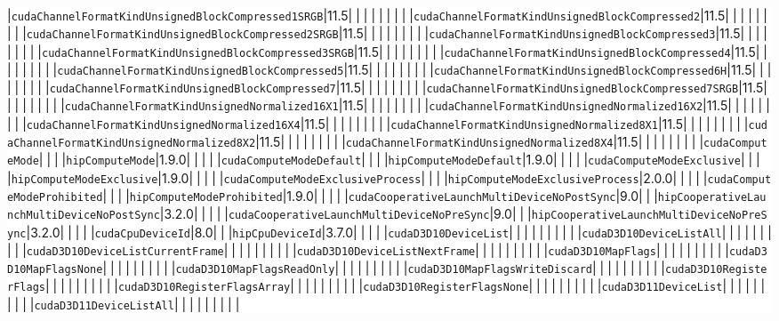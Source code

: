 |`cudaChannelFormatKindUnsignedBlockCompressed1SRGB`|11.5| | | | | | | |
|`cudaChannelFormatKindUnsignedBlockCompressed2`|11.5| | | | | | | |
|`cudaChannelFormatKindUnsignedBlockCompressed2SRGB`|11.5| | | | | | | |
|`cudaChannelFormatKindUnsignedBlockCompressed3`|11.5| | | | | | | |
|`cudaChannelFormatKindUnsignedBlockCompressed3SRGB`|11.5| | | | | | | |
|`cudaChannelFormatKindUnsignedBlockCompressed4`|11.5| | | | | | | |
|`cudaChannelFormatKindUnsignedBlockCompressed5`|11.5| | | | | | | |
|`cudaChannelFormatKindUnsignedBlockCompressed6H`|11.5| | | | | | | |
|`cudaChannelFormatKindUnsignedBlockCompressed7`|11.5| | | | | | | |
|`cudaChannelFormatKindUnsignedBlockCompressed7SRGB`|11.5| | | | | | | |
|`cudaChannelFormatKindUnsignedNormalized16X1`|11.5| | | | | | | |
|`cudaChannelFormatKindUnsignedNormalized16X2`|11.5| | | | | | | |
|`cudaChannelFormatKindUnsignedNormalized16X4`|11.5| | | | | | | |
|`cudaChannelFormatKindUnsignedNormalized8X1`|11.5| | | | | | | |
|`cudaChannelFormatKindUnsignedNormalized8X2`|11.5| | | | | | | |
|`cudaChannelFormatKindUnsignedNormalized8X4`|11.5| | | | | | | |
|`cudaComputeMode`| | | |`hipComputeMode`|1.9.0| | | |
|`cudaComputeModeDefault`| | | |`hipComputeModeDefault`|1.9.0| | | |
|`cudaComputeModeExclusive`| | | |`hipComputeModeExclusive`|1.9.0| | | |
|`cudaComputeModeExclusiveProcess`| | | |`hipComputeModeExclusiveProcess`|2.0.0| | | |
|`cudaComputeModeProhibited`| | | |`hipComputeModeProhibited`|1.9.0| | | |
|`cudaCooperativeLaunchMultiDeviceNoPostSync`|9.0| | |`hipCooperativeLaunchMultiDeviceNoPostSync`|3.2.0| | | |
|`cudaCooperativeLaunchMultiDeviceNoPreSync`|9.0| | |`hipCooperativeLaunchMultiDeviceNoPreSync`|3.2.0| | | |
|`cudaCpuDeviceId`|8.0| | |`hipCpuDeviceId`|3.7.0| | | |
|`cudaD3D10DeviceList`| | | | | | | | |
|`cudaD3D10DeviceListAll`| | | | | | | | |
|`cudaD3D10DeviceListCurrentFrame`| | | | | | | | |
|`cudaD3D10DeviceListNextFrame`| | | | | | | | |
|`cudaD3D10MapFlags`| | | | | | | | |
|`cudaD3D10MapFlagsNone`| | | | | | | | |
|`cudaD3D10MapFlagsReadOnly`| | | | | | | | |
|`cudaD3D10MapFlagsWriteDiscard`| | | | | | | | |
|`cudaD3D10RegisterFlags`| | | | | | | | |
|`cudaD3D10RegisterFlagsArray`| | | | | | | | |
|`cudaD3D10RegisterFlagsNone`| | | | | | | | |
|`cudaD3D11DeviceList`| | | | | | | | |
|`cudaD3D11DeviceListAll`| | | | | | | | |